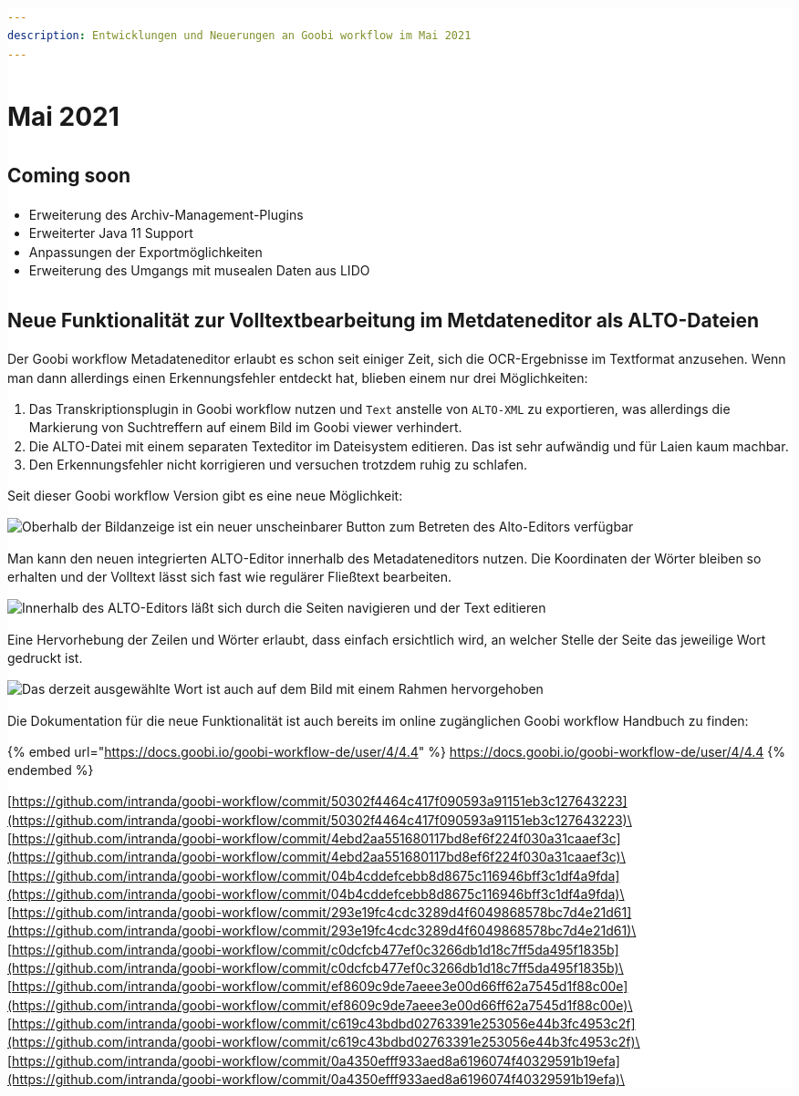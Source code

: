 ```yaml
---
description: Entwicklungen und Neuerungen an Goobi workflow im Mai 2021
---
```


# Mai 2021

## Coming soon

* Erweiterung des Archiv-Management-Plugins
* Erweiterter Java 11 Support
* Anpassungen der Exportmöglichkeiten
* Erweiterung des Umgangs mit musealen Daten aus LIDO

## Neue Funktionalität zur Volltextbearbeitung im Metdateneditor als ALTO-Dateien

Der Goobi workflow Metadateneditor erlaubt es schon seit einiger Zeit, sich die OCR-Ergebnisse im Textformat anzusehen. Wenn man dann allerdings einen Erkennungsfehler entdeckt hat, blieben einem nur drei Möglichkeiten:

1. Das Transkriptionsplugin in Goobi workflow nutzen und `Text` anstelle von `ALTO-XML` zu exportieren, was allerdings die Markierung von Suchtreffern auf einem Bild im Goobi viewer verhindert.
2. Die ALTO-Datei mit einem separaten Texteditor im Dateisystem editieren. Das ist sehr aufwändig und für Laien kaum machbar.
3. Den Erkennungsfehler nicht korrigieren und versuchen trotzdem ruhig zu schlafen.

Seit dieser Goobi workflow Version gibt es eine neue Möglichkeit:

![Oberhalb der Bildanzeige ist ein neuer unscheinbarer Button zum Betreten des Alto-Editors verfügbar](../.gitbook/assets/2105\_alto1\_de.png)

Man kann den neuen integrierten ALTO-Editor innerhalb des Metadateneditors nutzen. Die Koordinaten der Wörter bleiben so erhalten und der Volltext lässt sich fast wie regulärer Fließtext bearbeiten.

![Innerhalb des ALTO-Editors läßt sich durch die Seiten navigieren und der Text editieren](../.gitbook/assets/2105\_alto2\_de.png)

Eine Hervorhebung der Zeilen und Wörter erlaubt, dass einfach ersichtlich wird, an welcher Stelle der Seite das jeweilige Wort gedruckt ist.

![Das derzeit ausgewählte Wort ist auch auf dem Bild mit einem Rahmen hervorgehoben](../.gitbook/assets/2105\_alto3\_de.png)

Die Dokumentation für die neue Funktionalität ist auch bereits im online zugänglichen Goobi workflow Handbuch zu finden:

{% embed url="https://docs.goobi.io/goobi-workflow-de/user/4/4.4" %}
https://docs.goobi.io/goobi-workflow-de/user/4/4.4
{% endembed %}

[https://github.com/intranda/goobi-workflow/commit/50302f4464c417f090593a91151eb3c127643223](https://github.com/intranda/goobi-workflow/commit/50302f4464c417f090593a91151eb3c127643223)\
[https://github.com/intranda/goobi-workflow/commit/4ebd2aa551680117bd8ef6f224f030a31caaef3c](https://github.com/intranda/goobi-workflow/commit/4ebd2aa551680117bd8ef6f224f030a31caaef3c)\
[https://github.com/intranda/goobi-workflow/commit/04b4cddefcebb8d8675c116946bff3c1df4a9fda](https://github.com/intranda/goobi-workflow/commit/04b4cddefcebb8d8675c116946bff3c1df4a9fda)\
[https://github.com/intranda/goobi-workflow/commit/293e19fc4cdc3289d4f6049868578bc7d4e21d61](https://github.com/intranda/goobi-workflow/commit/293e19fc4cdc3289d4f6049868578bc7d4e21d61)\
[https://github.com/intranda/goobi-workflow/commit/c0dcfcb477ef0c3266db1d18c7ff5da495f1835b](https://github.com/intranda/goobi-workflow/commit/c0dcfcb477ef0c3266db1d18c7ff5da495f1835b)\
[https://github.com/intranda/goobi-workflow/commit/ef8609c9de7aeee3e00d66ff62a7545d1f88c00e](https://github.com/intranda/goobi-workflow/commit/ef8609c9de7aeee3e00d66ff62a7545d1f88c00e)\
[https://github.com/intranda/goobi-workflow/commit/c619c43bdbd02763391e253056e44b3fc4953c2f](https://github.com/intranda/goobi-workflow/commit/c619c43bdbd02763391e253056e44b3fc4953c2f)\
[https://github.com/intranda/goobi-workflow/commit/0a4350efff933aed8a6196074f40329591b19efa](https://github.com/intranda/goobi-workflow/commit/0a4350efff933aed8a6196074f40329591b19efa)\